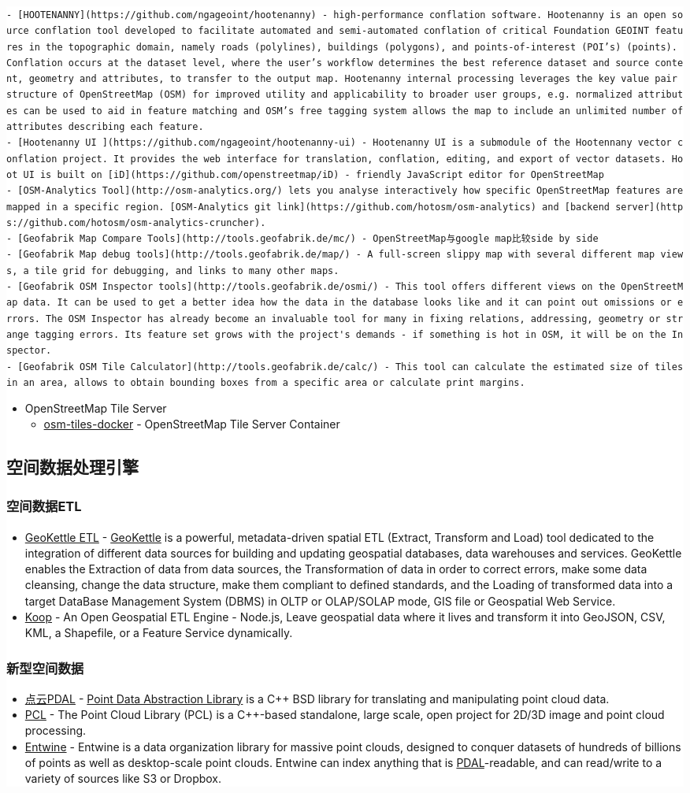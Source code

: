 	- [HOOTENANNY](https://github.com/ngageoint/hootenanny) - high-performance conflation software. Hootenanny is an open source conflation tool developed to facilitate automated and semi-automated conflation of critical Foundation GEOINT features in the topographic domain, namely roads (polylines), buildings (polygons), and points-of-interest (POI’s) (points). Conflation occurs at the dataset level, where the user’s workflow determines the best reference dataset and source content, geometry and attributes, to transfer to the output map. Hootenanny internal processing leverages the key value pair structure of OpenStreetMap (OSM) for improved utility and applicability to broader user groups, e.g. normalized attributes can be used to aid in feature matching and OSM’s free tagging system allows the map to include an unlimited number of attributes describing each feature.
	- [Hootenanny UI ](https://github.com/ngageoint/hootenanny-ui) - Hootenanny UI is a submodule of the Hootennany vector conflation project. It provides the web interface for translation, conflation, editing, and export of vector datasets. Hoot UI is built on [iD](https://github.com/openstreetmap/iD) - friendly JavaScript editor for OpenStreetMap
	- [OSM-Analytics Tool](http://osm-analytics.org/) lets you analyse interactively how specific OpenStreetMap features are mapped in a specific region. [OSM-Analytics git link](https://github.com/hotosm/osm-analytics) and [backend server](https://github.com/hotosm/osm-analytics-cruncher). 
	- [Geofabrik Map Compare Tools](http://tools.geofabrik.de/mc/) - OpenStreetMap与google map比较side by side
	- [Geofabrik Map debug tools](http://tools.geofabrik.de/map/) - A full-screen slippy map with several different map views, a tile grid for debugging, and links to many other maps.
	- [Geofabrik OSM Inspector tools](http://tools.geofabrik.de/osmi/) - This tool offers different views on the OpenStreetMap data. It can be used to get a better idea how the data in the database looks like and it can point out omissions or errors. The OSM Inspector has already become an invaluable tool for many in fixing relations, addressing, geometry or strange tagging errors. Its feature set grows with the project's demands - if something is hot in OSM, it will be on the Inspector.
	- [Geofabrik OSM Tile Calculator](http://tools.geofabrik.de/calc/) - This tool can calculate the estimated size of tiles in an area, allows to obtain bounding boxes from a specific area or calculate print margins.

- OpenStreetMap Tile Server	
	- [osm-tiles-docker](https://github.com/geo-data/openstreetmap-tiles-docker) - OpenStreetMap Tile Server Container

## 空间数据处理引擎
### 空间数据ETL
- [GeoKettle ETL](http://www.geokettle.org/) - [GeoKettle](http://www.spatialytics.org/projects/geokettle/) is a powerful, metadata-driven spatial ETL (Extract, Transform and Load) tool dedicated to the integration of different data sources for building and updating geospatial databases, data warehouses and services. GeoKettle enables the Extraction of data from data sources, the Transformation of data in order to correct errors, make some data cleansing, change the data structure, make them compliant to defined standards, and the Loading of transformed data into a target DataBase Management System (DBMS) in OLTP or OLAP/SOLAP mode, GIS file or Geospatial Web Service.
- [Koop](https://github.com/koopjs/koop) - An Open Geospatial ETL Engine - Node.js, Leave geospatial data where it lives and transform it into GeoJSON, CSV, KML, a Shapefile, or a Feature Service dynamically.


### 新型空间数据
- [点云PDAL](http://www.pdal.io/) - [Point Data Abstraction Library](https://github.com/pdal/pdal) is a C++ BSD library for translating and manipulating point cloud data.
- [PCL](https://github.com/pointcloudlibrary/pcl) - The Point Cloud Library (PCL) is a C++-based standalone, large scale, open project for 2D/3D image and point cloud processing.
- [Entwine](https://entwine.io/#/data/chambbj/FortAncient) - Entwine is a data organization library for massive point clouds, designed to conquer datasets of hundreds of billions of points as well as desktop-scale point clouds. Entwine can index anything that is [PDAL](http://pdal.io/)-readable, and can read/write to a variety of sources like S3 or Dropbox. 
